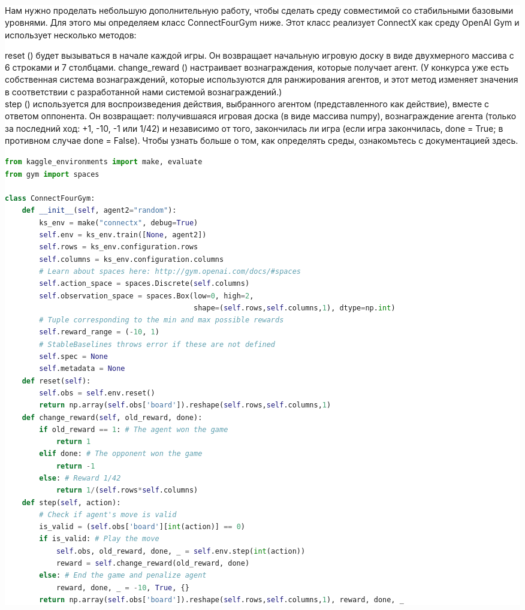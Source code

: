 Нам нужно проделать небольшую дополнительную работу, чтобы сделать среду совместимой со стабильными базовыми 
уровнями. Для этого мы определяем класс ConnectFourGym ниже. Этот класс реализует ConnectX как среду OpenAI Gym и 
использует несколько методов:   

reset () будет вызываться в начале каждой игры. Он возвращает начальную игровую доску в виде двухмерного массива с 6 
строками и 7 столбцами. 
change_reward () настраивает вознаграждения, которые получает агент. (У конкурса уже есть собственная система 
вознаграждений, которые используются для ранжирования агентов, и этот метод изменяет значения в соответствии с 
разработанной нами системой вознаграждений.)  
step () используется для воспроизведения действия, выбранного агентом (представленного как действие), вместе с 
ответом оппонента. Он возвращает: 
получившаяся игровая доска (в виде массива numpy),
вознаграждение агента (только за последний ход: +1, -10, -1 или 1/42) и
независимо от того, закончилась ли игра (если игра закончилась, done = True; в противном случае done = False).
Чтобы узнать больше о том, как определять среды, ознакомьтесь с документацией здесь.

```python
from kaggle_environments import make, evaluate
from gym import spaces

class ConnectFourGym:
    def __init__(self, agent2="random"):
        ks_env = make("connectx", debug=True)
        self.env = ks_env.train([None, agent2])
        self.rows = ks_env.configuration.rows
        self.columns = ks_env.configuration.columns
        # Learn about spaces here: http://gym.openai.com/docs/#spaces
        self.action_space = spaces.Discrete(self.columns)
        self.observation_space = spaces.Box(low=0, high=2, 
                                            shape=(self.rows,self.columns,1), dtype=np.int)
        # Tuple corresponding to the min and max possible rewards
        self.reward_range = (-10, 1)
        # StableBaselines throws error if these are not defined
        self.spec = None
        self.metadata = None
    def reset(self):
        self.obs = self.env.reset()
        return np.array(self.obs['board']).reshape(self.rows,self.columns,1)
    def change_reward(self, old_reward, done):
        if old_reward == 1: # The agent won the game
            return 1
        elif done: # The opponent won the game
            return -1
        else: # Reward 1/42
            return 1/(self.rows*self.columns)
    def step(self, action):
        # Check if agent's move is valid
        is_valid = (self.obs['board'][int(action)] == 0)
        if is_valid: # Play the move
            self.obs, old_reward, done, _ = self.env.step(int(action))
            reward = self.change_reward(old_reward, done)
        else: # End the game and penalize agent
            reward, done, _ = -10, True, {}
        return np.array(self.obs['board']).reshape(self.rows,self.columns,1), reward, done, _
```
